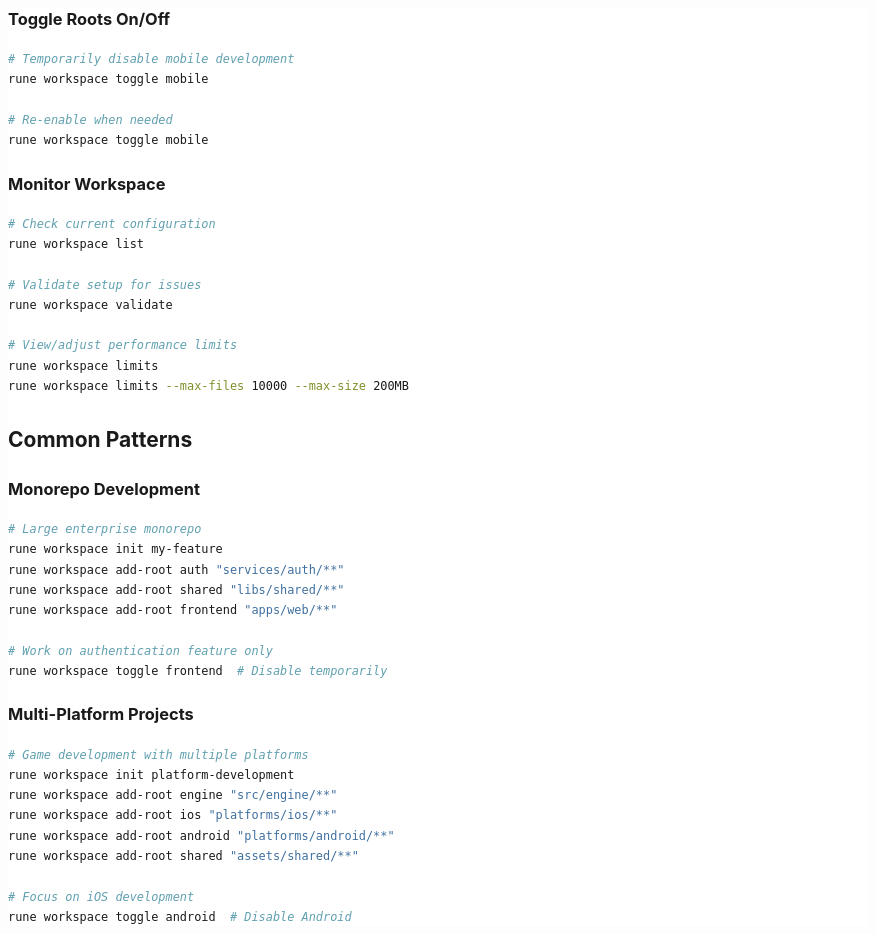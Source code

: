 ### Toggle Roots On/Off

```bash
# Temporarily disable mobile development
rune workspace toggle mobile

# Re-enable when needed
rune workspace toggle mobile
```

### Monitor Workspace

```bash
# Check current configuration
rune workspace list

# Validate setup for issues
rune workspace validate

# View/adjust performance limits
rune workspace limits
rune workspace limits --max-files 10000 --max-size 200MB
```

## Common Patterns

### Monorepo Development

```bash
# Large enterprise monorepo
rune workspace init my-feature
rune workspace add-root auth "services/auth/**"
rune workspace add-root shared "libs/shared/**"
rune workspace add-root frontend "apps/web/**"

# Work on authentication feature only
rune workspace toggle frontend  # Disable temporarily
```

### Multi-Platform Projects

```bash
# Game development with multiple platforms
rune workspace init platform-development
rune workspace add-root engine "src/engine/**"
rune workspace add-root ios "platforms/ios/**"
rune workspace add-root android "platforms/android/**"
rune workspace add-root shared "assets/shared/**"

# Focus on iOS development
rune workspace toggle android  # Disable Android
```
